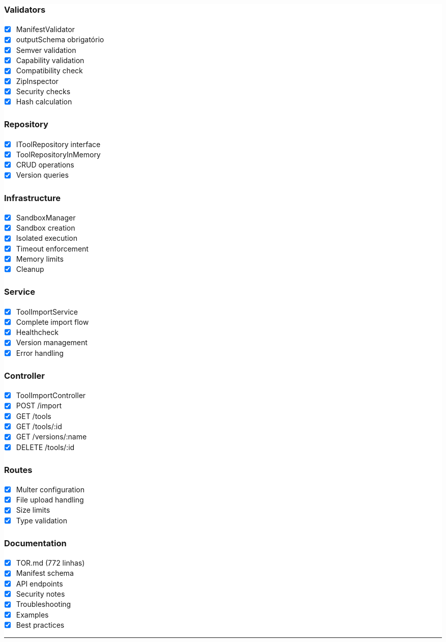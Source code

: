 ### Validators
- [x] ManifestValidator
- [x] outputSchema obrigatório
- [x] Semver validation
- [x] Capability validation
- [x] Compatibility check
- [x] ZipInspector
- [x] Security checks
- [x] Hash calculation

### Repository
- [x] IToolRepository interface
- [x] ToolRepositoryInMemory
- [x] CRUD operations
- [x] Version queries

### Infrastructure
- [x] SandboxManager
- [x] Sandbox creation
- [x] Isolated execution
- [x] Timeout enforcement
- [x] Memory limits
- [x] Cleanup

### Service
- [x] ToolImportService
- [x] Complete import flow
- [x] Healthcheck
- [x] Version management
- [x] Error handling

### Controller
- [x] ToolImportController
- [x] POST /import
- [x] GET /tools
- [x] GET /tools/:id
- [x] GET /versions/:name
- [x] DELETE /tools/:id

### Routes
- [x] Multer configuration
- [x] File upload handling
- [x] Size limits
- [x] Type validation

### Documentation
- [x] TOR.md (772 linhas)
- [x] Manifest schema
- [x] API endpoints
- [x] Security notes
- [x] Troubleshooting
- [x] Examples
- [x] Best practices

---